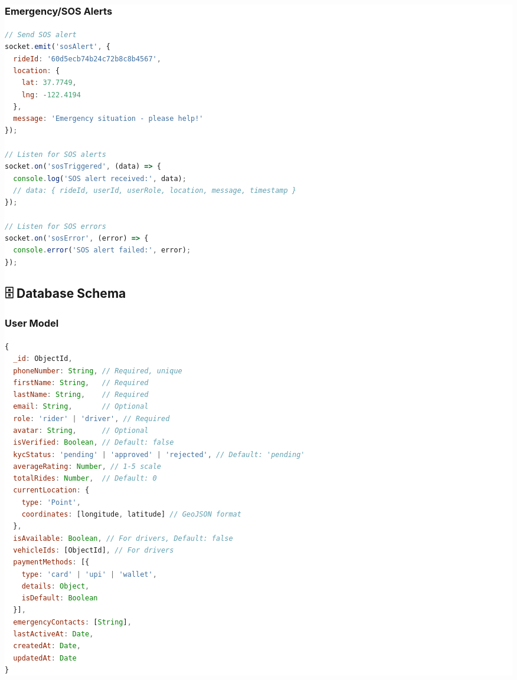 ### Emergency/SOS Alerts
```javascript
// Send SOS alert
socket.emit('sosAlert', {
  rideId: '60d5ecb74b24c72b8c8b4567',
  location: {
    lat: 37.7749,
    lng: -122.4194
  },
  message: 'Emergency situation - please help!'
});

// Listen for SOS alerts
socket.on('sosTriggered', (data) => {
  console.log('SOS alert received:', data);
  // data: { rideId, userId, userRole, location, message, timestamp }
});

// Listen for SOS errors
socket.on('sosError', (error) => {
  console.error('SOS alert failed:', error);
});
```

## 🗄️ Database Schema

### User Model
```javascript
{
  _id: ObjectId,
  phoneNumber: String, // Required, unique
  firstName: String,   // Required
  lastName: String,    // Required
  email: String,       // Optional
  role: 'rider' | 'driver', // Required
  avatar: String,      // Optional
  isVerified: Boolean, // Default: false
  kycStatus: 'pending' | 'approved' | 'rejected', // Default: 'pending'
  averageRating: Number, // 1-5 scale
  totalRides: Number,  // Default: 0
  currentLocation: {
    type: 'Point',
    coordinates: [longitude, latitude] // GeoJSON format
  },
  isAvailable: Boolean, // For drivers, Default: false
  vehicleIds: [ObjectId], // For drivers
  paymentMethods: [{
    type: 'card' | 'upi' | 'wallet',
    details: Object,
    isDefault: Boolean
  }],
  emergencyContacts: [String],
  lastActiveAt: Date,
  createdAt: Date,
  updatedAt: Date
}
```
